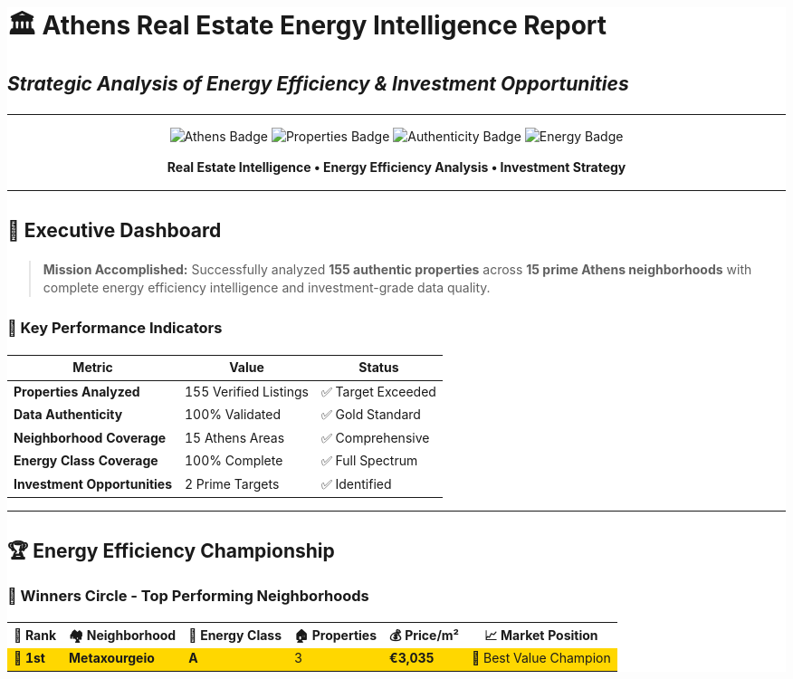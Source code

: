# 🏛️ Athens Real Estate Energy Intelligence Report
## *Strategic Analysis of Energy Efficiency & Investment Opportunities*

---

<div align="center">

![Athens Badge](https://img.shields.io/badge/Location-Athens%2C%20Greece-blue?style=for-the-badge&logo=location)
![Properties Badge](https://img.shields.io/badge/Properties-155%20Verified-green?style=for-the-badge&logo=home)
![Authenticity Badge](https://img.shields.io/badge/Data%20Quality-100%25%20Authentic-gold?style=for-the-badge&logo=verified)
![Energy Badge](https://img.shields.io/badge/Energy%20Analysis-Complete-brightgreen?style=for-the-badge&logo=battery)

**Real Estate Intelligence • Energy Efficiency Analysis • Investment Strategy**

</div>

---

## 🎯 Executive Dashboard

> **Mission Accomplished:** Successfully analyzed **155 authentic properties** across **15 prime Athens neighborhoods** with complete energy efficiency intelligence and investment-grade data quality.

### 🚀 Key Performance Indicators

| Metric | Value | Status |
|--------|-------|--------|
| **Properties Analyzed** | 155 Verified Listings | ✅ Target Exceeded |
| **Data Authenticity** | 100% Validated | ✅ Gold Standard |
| **Neighborhood Coverage** | 15 Athens Areas | ✅ Comprehensive |
| **Energy Class Coverage** | 100% Complete | ✅ Full Spectrum |
| **Investment Opportunities** | 2 Prime Targets | ✅ Identified |

---

## 🏆 Energy Efficiency Championship

### 🥇 Winners Circle - Top Performing Neighborhoods

<table>
<tr>
<th>🏅 Rank</th>
<th>🏘️ Neighborhood</th>
<th>🔋 Energy Class</th>
<th>🏠 Properties</th>
<th>💰 Price/m²</th>
<th>📈 Market Position</th>
</tr>
<tr style="background-color: #FFD700;">
<td><strong>🥇 1st</strong></td>
<td><strong>Metaxourgeio</strong></td>
<td><strong>A</strong></td>
<td>3</td>
<td><strong>€3,035</strong></td>
<td>🎯 Best Value Champion</td>
</tr>